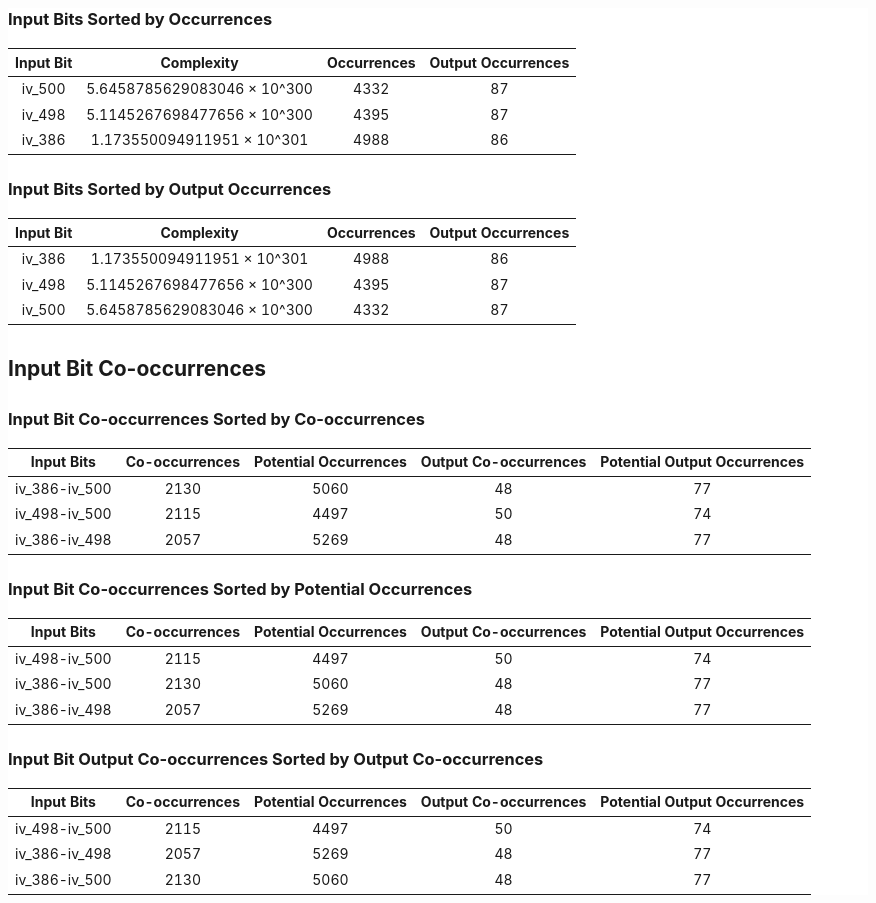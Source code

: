 ### Input Bits Sorted by Occurrences

| Input Bit | Complexity | Occurrences | Output Occurrences |
|:---------:|:----------:|:-----------:|:------------------:|
| iv_500 | 5.6458785629083046 × 10^300 | 4332 | 87 |
| iv_498 | 5.1145267698477656 × 10^300 | 4395 | 87 |
| iv_386 | 1.173550094911951 × 10^301 | 4988 | 86 |

### Input Bits Sorted by Output Occurrences

| Input Bit | Complexity | Occurrences | Output Occurrences |
|:---------:|:----------:|:-----------:|:------------------:|
| iv_386 | 1.173550094911951 × 10^301 | 4988 | 86 |
| iv_498 | 5.1145267698477656 × 10^300 | 4395 | 87 |
| iv_500 | 5.6458785629083046 × 10^300 | 4332 | 87 |

## Input Bit Co-occurrences

### Input Bit Co-occurrences Sorted by Co-occurrences

| Input Bits | Co-occurrences | Potential Occurrences | Output Co-occurrences | Potential Output Occurrences |
|:----------:|:--------------:|:---------------------:|:---------------------:|:----------------------------:|
| iv_386-iv_500 | 2130 | 5060 | 48 | 77 |
| iv_498-iv_500 | 2115 | 4497 | 50 | 74 |
| iv_386-iv_498 | 2057 | 5269 | 48 | 77 |

### Input Bit Co-occurrences Sorted by Potential Occurrences

| Input Bits | Co-occurrences | Potential Occurrences | Output Co-occurrences | Potential Output Occurrences |
|:----------:|:--------------:|:---------------------:|:---------------------:|:----------------------------:|
| iv_498-iv_500 | 2115 | 4497 | 50 | 74 |
| iv_386-iv_500 | 2130 | 5060 | 48 | 77 |
| iv_386-iv_498 | 2057 | 5269 | 48 | 77 |

### Input Bit Output Co-occurrences Sorted by Output Co-occurrences

| Input Bits | Co-occurrences | Potential Occurrences | Output Co-occurrences | Potential Output Occurrences |
|:----------:|:--------------:|:---------------------:|:---------------------:|:----------------------------:|
| iv_498-iv_500 | 2115 | 4497 | 50 | 74 |
| iv_386-iv_498 | 2057 | 5269 | 48 | 77 |
| iv_386-iv_500 | 2130 | 5060 | 48 | 77 |
